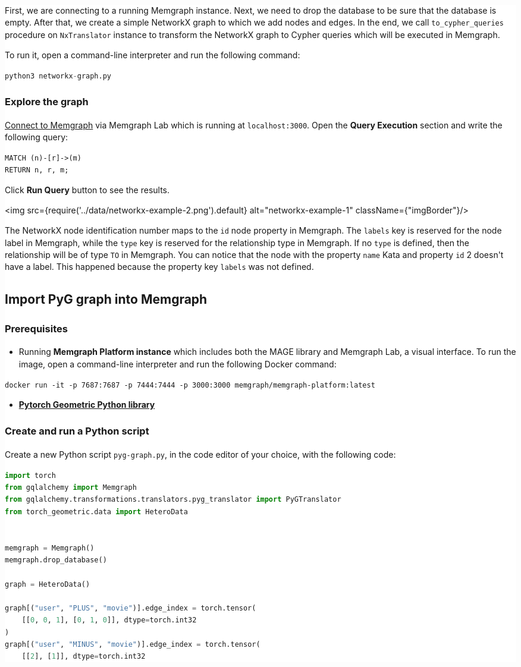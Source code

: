 First, we are connecting to a running Memgraph instance. Next, we need to drop the database to be sure that the database is empty. After that, we create a simple NetworkX graph to which we add nodes and edges. In the end, we call `to_cypher_queries` procedure on `NxTranslator` instance to transform the NetworkX graph to Cypher queries which will be executed in Memgraph.

To run it, open a command-line interpreter and run the following command:

```python
python3 networkx-graph.py
```

### Explore the graph

[Connect to Memgraph](/docs/memgraph-lab/connect-to-memgraph#connecting-to-memgraph) via Memgraph Lab which is running at `localhost:3000`. Open the **Query Execution** section and write the following query:

```cypher
MATCH (n)-[r]->(m)
RETURN n, r, m;
```

Click **Run Query** button to see the results.

<img src={require('../data/networkx-example-2.png').default} alt="networkx-example-1" className={"imgBorder"}/>

The NetworkX node identification number maps to the `id` node property in Memgraph. The `labels` key is reserved for the node label in Memgraph, while the `type` key is reserved for the relationship type in Memgraph. If no `type` is defined, then the relationship will be of type `TO` in Memgraph. You can notice that the node with the property `name` Kata and property `id` 2 doesn't have a label. This happened because the property key `labels` was not defined. 

## Import PyG graph into Memgraph 

### Prerequisites
- Running **Memgraph Platform instance** which includes both the MAGE library and Memgraph Lab, a visual interface. To run the image, open a command-line interpreter and run the following Docker command:

```
docker run -it -p 7687:7687 -p 7444:7444 -p 3000:3000 memgraph/memgraph-platform:latest
```
- [**Pytorch Geometric Python library**](https://pytorch-geometric.readthedocs.io/en/latest/install/installation.html)

### Create and run a Python script

Create a new Python script `pyg-graph.py`, in the code editor of your choice, with the following code:

```python
import torch
from gqlalchemy import Memgraph
from gqlalchemy.transformations.translators.pyg_translator import PyGTranslator
from torch_geometric.data import HeteroData


memgraph = Memgraph()
memgraph.drop_database()

graph = HeteroData()

graph[("user", "PLUS", "movie")].edge_index = torch.tensor(
    [[0, 0, 1], [0, 1, 0]], dtype=torch.int32
)
graph[("user", "MINUS", "movie")].edge_index = torch.tensor(
    [[2], [1]], dtype=torch.int32
```